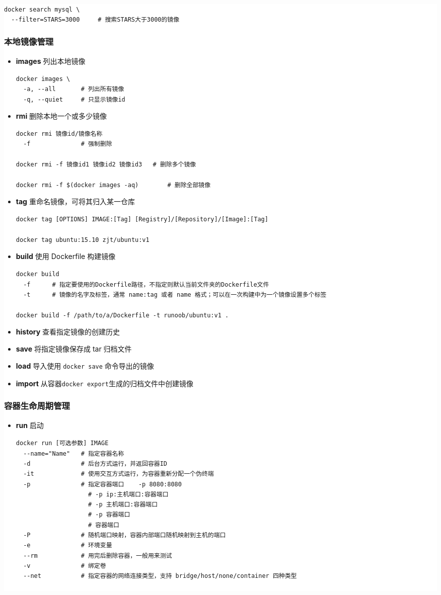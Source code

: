  ```shell
  docker search mysql \
  	--filter=STARS=3000		# 搜索STARS大于3000的镜像
  ```

### 本地镜像管理

* **images** 列出本地镜像

  ```shell
  docker images \
  	-a, --all		# 列出所有镜像
  	-q, --quiet		# 只显示镜像id
  ```

* **rmi** 删除本地一个或多少镜像

  ```shell
  docker rmi 镜像id/镜像名称
  	-f				# 强制删除
  	
  docker rmi -f 镜像id1 镜像id2 镜像id3 	# 删除多个镜像
  
  docker rmi -f $(docker images -aq)		# 删除全部镜像
  ```

* **tag** 重命名镜像，可将其归入某一仓库

  ```shell
  docker tag [OPTIONS] IMAGE:[Tag] [Registry]/[Repository]/[Image]:[Tag]
  
  docker tag ubuntu:15.10 zjt/ubuntu:v1
  ```

* **build** 使用 Dockerfile 构建镜像

  ```shell
  docker build 
  	-f		# 指定要使用的Dockerfile路径，不指定则默认当前文件夹的Dockerfile文件
  	-t		# 镜像的名字及标签，通常 name:tag 或者 name 格式；可以在一次构建中为一个镜像设置多个标签
  	
  docker build -f /path/to/a/Dockerfile -t runoob/ubuntu:v1 . 
  ```

* **history** 查看指定镜像的创建历史

* **save** 将指定镜像保存成 tar 归档文件

* **load** 导入使用 `docker save` 命令导出的镜像

* **import** 从容器`docker export`生成的归档文件中创建镜像

### 容器生命周期管理

* **run** 启动

  ```shell
  docker run [可选参数] IMAGE
  	--name="Name"	# 指定容器名称
  	-d				# 后台方式运行，并返回容器ID
  	-it				# 使用交互方式运行，为容器重新分配一个伪终端
  	-p				# 指定容器端口	-p 8080:8080
                      # -p ip:主机端口:容器端口
                      # -p 主机端口:容器端口
                      # -p 容器端口
                      # 容器端口
  	-P				# 随机端口映射，容器内部端口随机映射到主机的端口
  	-e				# 环境变量
  	--rm			# 用完后删除容器，一般用来测试
  	-v				# 绑定卷
  	--net			# 指定容器的网络连接类型，支持 bridge/host/none/container 四种类型
  	
  ```